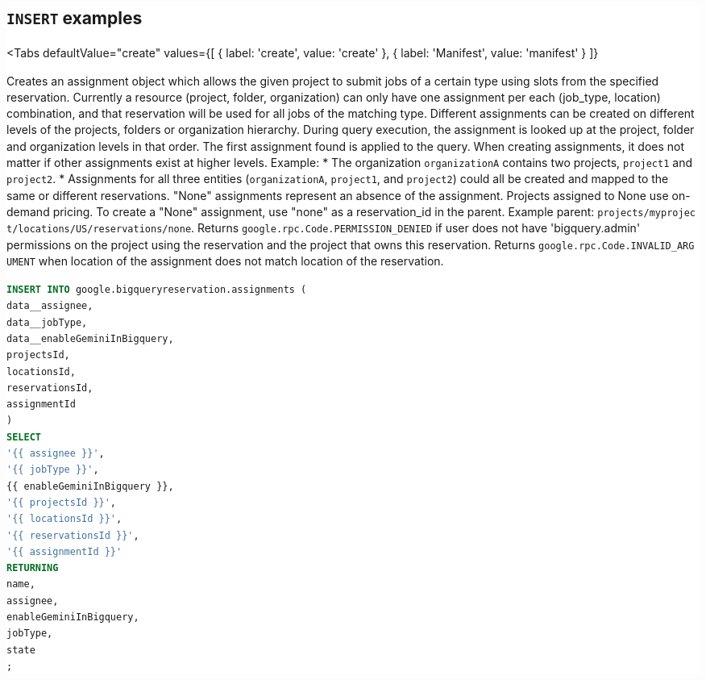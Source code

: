 
## `INSERT` examples

<Tabs
    defaultValue="create"
    values={[
        { label: 'create', value: 'create' },
        { label: 'Manifest', value: 'manifest' }
    ]}
>
<TabItem value="create">

Creates an assignment object which allows the given project to submit jobs of a certain type using slots from the specified reservation. Currently a resource (project, folder, organization) can only have one assignment per each (job_type, location) combination, and that reservation will be used for all jobs of the matching type. Different assignments can be created on different levels of the projects, folders or organization hierarchy. During query execution, the assignment is looked up at the project, folder and organization levels in that order. The first assignment found is applied to the query. When creating assignments, it does not matter if other assignments exist at higher levels. Example: * The organization `organizationA` contains two projects, `project1` and `project2`. * Assignments for all three entities (`organizationA`, `project1`, and `project2`) could all be created and mapped to the same or different reservations. "None" assignments represent an absence of the assignment. Projects assigned to None use on-demand pricing. To create a "None" assignment, use "none" as a reservation_id in the parent. Example parent: `projects/myproject/locations/US/reservations/none`. Returns `google.rpc.Code.PERMISSION_DENIED` if user does not have 'bigquery.admin' permissions on the project using the reservation and the project that owns this reservation. Returns `google.rpc.Code.INVALID_ARGUMENT` when location of the assignment does not match location of the reservation.

```sql
INSERT INTO google.bigqueryreservation.assignments (
data__assignee,
data__jobType,
data__enableGeminiInBigquery,
projectsId,
locationsId,
reservationsId,
assignmentId
)
SELECT 
'{{ assignee }}',
'{{ jobType }}',
{{ enableGeminiInBigquery }},
'{{ projectsId }}',
'{{ locationsId }}',
'{{ reservationsId }}',
'{{ assignmentId }}'
RETURNING
name,
assignee,
enableGeminiInBigquery,
jobType,
state
;
```
</TabItem>
<TabItem value="manifest">
